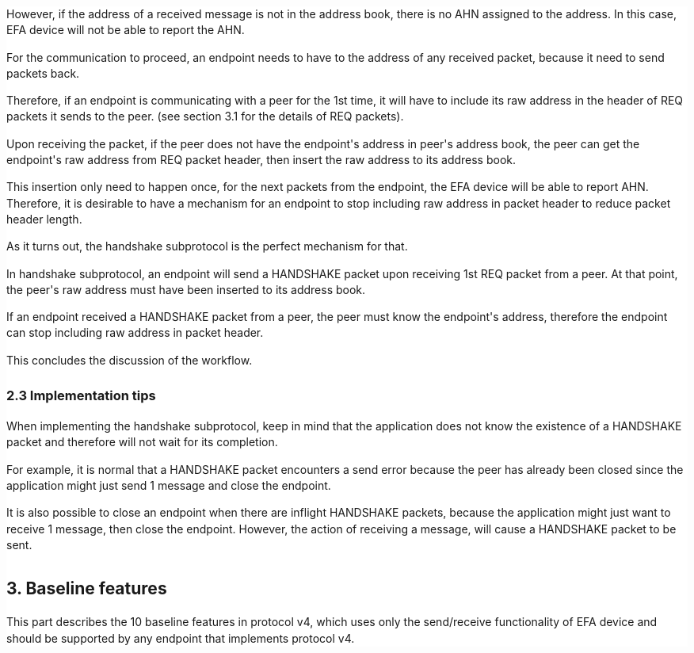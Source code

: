 However, if the address of a received message is not in the address book, there is no AHN assigned to
the address. In this case, EFA device will not be able to report the AHN.

For the communication to proceed, an endpoint needs to have to the address of any received packet, because
it need to send packets back.

Therefore, if an endpoint is communicating with a peer for the 1st time, it will have to include its raw
address in the header of REQ packets it sends to the peer. (see section 3.1 for the details of REQ packets).

Upon receiving the packet, if the peer does not have the endpoint's address in peer's address book,
the peer can get the endpoint's raw address from REQ packet header, then insert the raw address to its address book.

This insertion only need to happen once, for the next packets from the endpoint, the EFA device will be able
to report AHN. Therefore, it is desirable to have a mechanism for an endpoint to stop including raw address
in packet header to reduce packet header length.

As it turns out, the handshake subprotocol is the perfect mechanism for that.

In handshake subprotocol, an endpoint will send a HANDSHAKE packet upon receiving 1st REQ packet from
a peer. At that point, the peer's raw address must have been inserted to its address book.

If an endpoint received a HANDSHAKE packet from a peer, the peer must know the endpoint's address, therefore
the endpoint can stop including raw address in packet header.

This concludes the discussion of the workflow.


### 2.3 Implementation tips

When implementing the handshake subprotocol, keep in mind that the application
does not know the existence of a HANDSHAKE packet and therefore will not wait
for its completion.

For example, it is normal that a HANDSHAKE packet encounters a send error
because the peer has already been closed since the application might just send
1 message and close the endpoint.

It is also possible to close an endpoint when there are inflight HANDSHAKE
packets, because the application might just want to receive 1 message, then
close the endpoint. However, the action of receiving a message, will cause
a HANDSHAKE packet to be sent.

## 3. Baseline features

This part describes the 10 baseline features in protocol v4, which uses only the send/receive
functionality of EFA device and should be supported by any endpoint that implements protocol v4.
